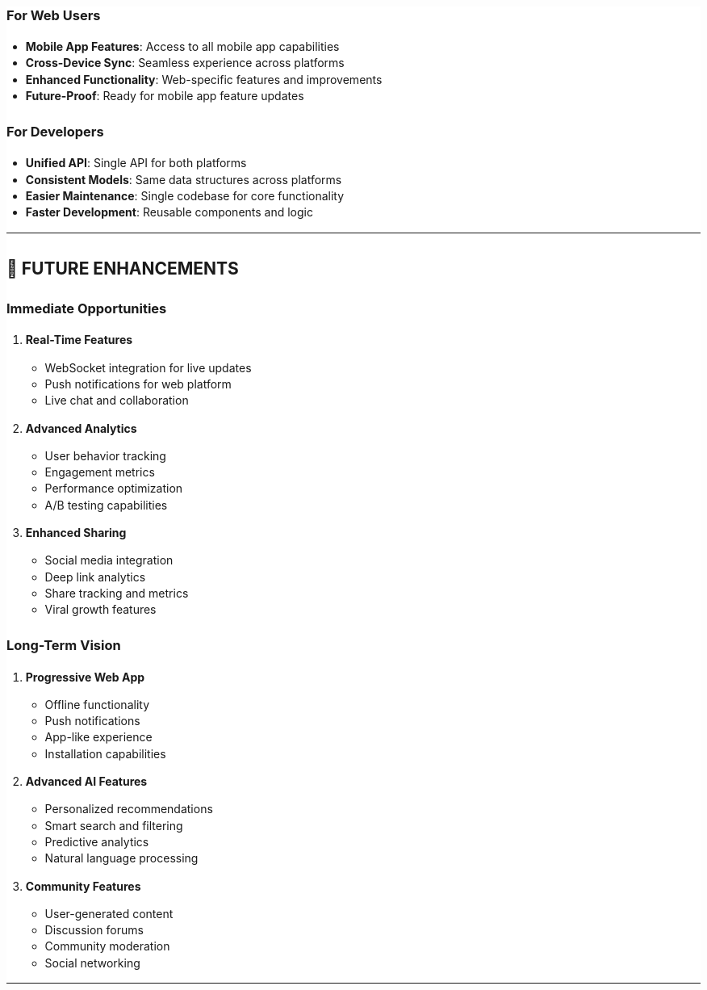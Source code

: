 ### **For Web Users**
- **Mobile App Features**: Access to all mobile app capabilities
- **Cross-Device Sync**: Seamless experience across platforms
- **Enhanced Functionality**: Web-specific features and improvements
- **Future-Proof**: Ready for mobile app feature updates

### **For Developers**
- **Unified API**: Single API for both platforms
- **Consistent Models**: Same data structures across platforms
- **Easier Maintenance**: Single codebase for core functionality
- **Faster Development**: Reusable components and logic

---

## 🔮 **FUTURE ENHANCEMENTS**

### **Immediate Opportunities**
1. **Real-Time Features**
   - WebSocket integration for live updates
   - Push notifications for web platform
   - Live chat and collaboration

2. **Advanced Analytics**
   - User behavior tracking
   - Engagement metrics
   - Performance optimization
   - A/B testing capabilities

3. **Enhanced Sharing**
   - Social media integration
   - Deep link analytics
   - Share tracking and metrics
   - Viral growth features

### **Long-Term Vision**
1. **Progressive Web App**
   - Offline functionality
   - Push notifications
   - App-like experience
   - Installation capabilities

2. **Advanced AI Features**
   - Personalized recommendations
   - Smart search and filtering
   - Predictive analytics
   - Natural language processing

3. **Community Features**
   - User-generated content
   - Discussion forums
   - Community moderation
   - Social networking

---